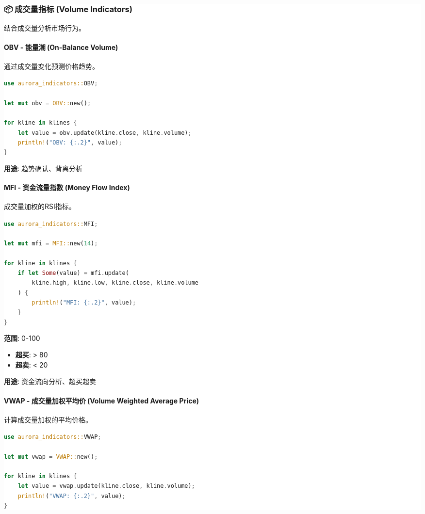 ### 📦 成交量指标 (Volume Indicators)

结合成交量分析市场行为。

#### OBV - 能量潮 (On-Balance Volume)

通过成交量变化预测价格趋势。

```rust
use aurora_indicators::OBV;

let mut obv = OBV::new();

for kline in klines {
    let value = obv.update(kline.close, kline.volume);
    println!("OBV: {:.2}", value);
}
```

**用途**: 趋势确认、背离分析

#### MFI - 资金流量指数 (Money Flow Index)

成交量加权的RSI指标。

```rust
use aurora_indicators::MFI;

let mut mfi = MFI::new(14);

for kline in klines {
    if let Some(value) = mfi.update(
        kline.high, kline.low, kline.close, kline.volume
    ) {
        println!("MFI: {:.2}", value);
    }
}
```

**范围**: 0-100
- **超买**: > 80
- **超卖**: < 20

**用途**: 资金流向分析、超买超卖

#### VWAP - 成交量加权平均价 (Volume Weighted Average Price)

计算成交量加权的平均价格。

```rust
use aurora_indicators::VWAP;

let mut vwap = VWAP::new();

for kline in klines {
    let value = vwap.update(kline.close, kline.volume);
    println!("VWAP: {:.2}", value);
}
```
